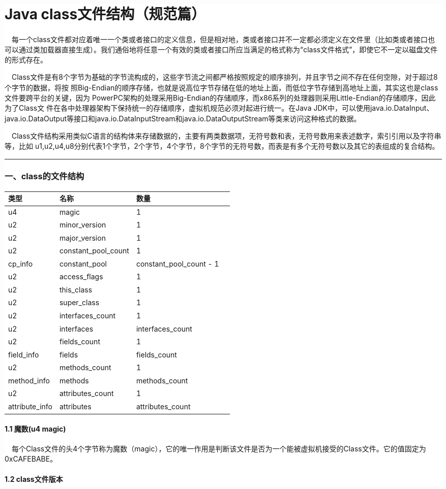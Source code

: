   # Java class文件结构（规范篇）

   每一个class文件都对应着唯一一个类或者接口的定义信息，但是相对地，类或者接口并不一定都必须定义在文件里（比如类或者接口也可以通过类加载器直接生成）。我们通俗地将任意一个有效的类或者接口所应当满足的格式称为“class文件格式”，即使它不一定以磁盘文件的形式存在。

   Class文件是有8个字节为基础的字节流构成的，这些字节流之间都严格按照规定的顺序排列，并且字节之间不存在任何空隙，对于超过8个字节的数据，将按 照Big-Endian的顺序存储，也就是说高位字节存储在低的地址上面，而低位字节存储到高地址上面，其实这也是class文件要跨平台的关键，因为 PowerPC架构的处理采用Big-Endian的存储顺序，而x86系列的处理器则采用Little-Endian的存储顺序，因此为了Class文 件在各中处理器架构下保持统一的存储顺序，虚拟机规范必须对起进行统一。在Java JDK中，可以使用java.io.DataInput、java.io.DataOutput等接口和java.io.DataInputStream和java.io.DataOutputStream等类来访问这种格式的数据。

   Class文件结构采用类似C语言的结构体来存储数据的，主要有两类数据项，无符号数和表，无符号数用来表述数字，索引引用以及字符串等，比如 u1,u2,u4,u8分别代表1个字节，2个字节，4个字节，8个字节的无符号数，而表是有多个无符号数以及其它的表组成的复合结构。

------

  ### 一、class的文件结构

| 类型           | 名称                | 数量                    |      |
| :------------- | :------------------ | :---------------------- | ---- |
| u4             | magic               | 1                       |      |
| u2             | minor_version       | 1                       |      |
| u2             | major_version       | 1                       |      |
| u2             | constant_pool_count | 1                       |      |
| cp_info        | constant_pool       | constant_pool_count - 1 |      |
| u2             | access_flags        | 1                       |      |
| u2             | this_class          | 1                       |      |
| u2             | super_class         | 1                       |      |
| u2             | interfaces_count    | 1                       |      |
| u2             | interfaces          | interfaces_count        |      |
| u2             | fields_count        | 1                       |      |
| field_info     | fields              | fields_count            |      |
| u2             | methods_count       | 1                       |      |
| method_info    | methods             | methods_count           |      |
| u2             | attributes_count    | 1                       |      |
| attribute_info | attributes          | attributes_count        |      |

  #### 1.1 魔数(u4 magic)

   每个Class文件的头4个字节称为魔数（magic），它的唯一作用是判断该文件是否为一个能被虚拟机接受的Class文件。它的值固定为0xCAFEBABE。

  #### 1.2 class文件版本
